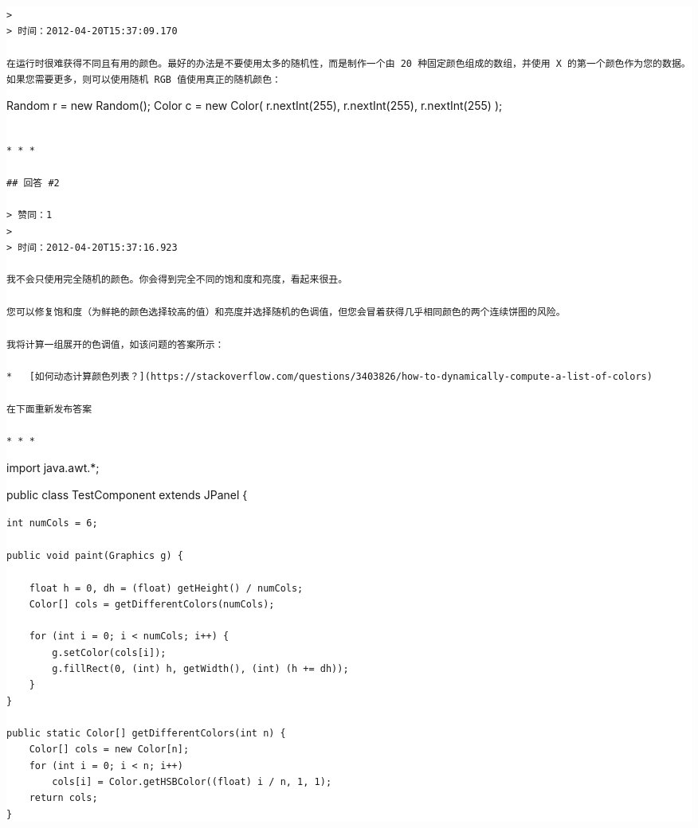 ```
> 
> 时间：2012-04-20T15:37:09.170

在运行时很难获得不同且有用的颜色。最好的办法是不要使用太多的随机性，而是制作一个由 20 种固定颜色组成的数组，并使用 X 的第一个颜色作为您的数据。如果您需要更多，则可以使用随机 RGB 值使用真正的随机颜色：

```
Random r = new Random();
Color c = new Color( r.nextInt(255), r.nextInt(255), r.nextInt(255) ); 
```

* * *

## 回答 #2

> 赞同：1
> 
> 时间：2012-04-20T15:37:16.923

我不会只使用完全随机的颜色。你会得到完全不同的饱和度和亮度，看起来很丑。

您可以修复饱和度（为鲜艳的颜色选择较高的值）和亮度并选择随机的色调值，但您会冒着获得几乎相同颜色的两个连续饼图的风险。

我将计算一组展开的色调值，如该问题的答案所示：

*   [如何动态计算颜色列表？](https://stackoverflow.com/questions/3403826/how-to-dynamically-compute-a-list-of-colors)

在下面重新发布答案

* * *

```
import java.awt.*;

public class TestComponent extends JPanel {

    int numCols = 6;

    public void paint(Graphics g) {

        float h = 0, dh = (float) getHeight() / numCols;
        Color[] cols = getDifferentColors(numCols);

        for (int i = 0; i < numCols; i++) {
            g.setColor(cols[i]);
            g.fillRect(0, (int) h, getWidth(), (int) (h += dh));
        }
    }

    public static Color[] getDifferentColors(int n) {
        Color[] cols = new Color[n];
        for (int i = 0; i < n; i++)
            cols[i] = Color.getHSBColor((float) i / n, 1, 1);
        return cols;
    }
